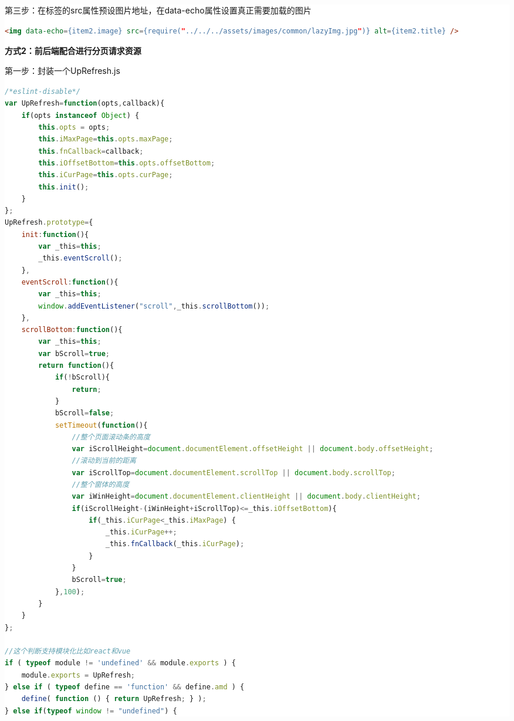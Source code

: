 第三步：在<img>标签的src属性预设图片地址，在data-echo属性设置真正需要加载的图片
```html
<img data-echo={item2.image} src={require("../../../assets/images/common/lazyImg.jpg")} alt={item2.title} />
```

**方式2：前后端配合进行分页请求资源**

第一步：封装一个UpRefresh.js

```js
/*eslint-disable*/
var UpRefresh=function(opts,callback){
    if(opts instanceof Object) {
        this.opts = opts;
        this.iMaxPage=this.opts.maxPage;
        this.fnCallback=callback;
        this.iOffsetBottom=this.opts.offsetBottom;
        this.iCurPage=this.opts.curPage;
        this.init();
    }
};
UpRefresh.prototype={
    init:function(){
        var _this=this;
        _this.eventScroll();
    },
    eventScroll:function(){
        var _this=this;
        window.addEventListener("scroll",_this.scrollBottom());
    },
    scrollBottom:function(){
        var _this=this;
        var bScroll=true;
        return function(){
            if(!bScroll){
                return;
            }
            bScroll=false;
            setTimeout(function(){
                //整个页面滚动条的高度
                var iScrollHeight=document.documentElement.offsetHeight || document.body.offsetHeight;
                //滚动到当前的距离
                var iScrollTop=document.documentElement.scrollTop || document.body.scrollTop;
                //整个窗体的高度
                var iWinHeight=document.documentElement.clientHeight || document.body.clientHeight;
                if(iScrollHeight-(iWinHeight+iScrollTop)<=_this.iOffsetBottom){
                    if(_this.iCurPage<_this.iMaxPage) {
                        _this.iCurPage++;
                        _this.fnCallback(_this.iCurPage);
                    }
                }
                bScroll=true;
            },100);
        }
    }
};

//这个判断支持模块化比如react和vue
if ( typeof module != 'undefined' && module.exports ) {
    module.exports = UpRefresh;
} else if ( typeof define == 'function' && define.amd ) {
    define( function () { return UpRefresh; } );
} else if(typeof window != "undefined") {
```